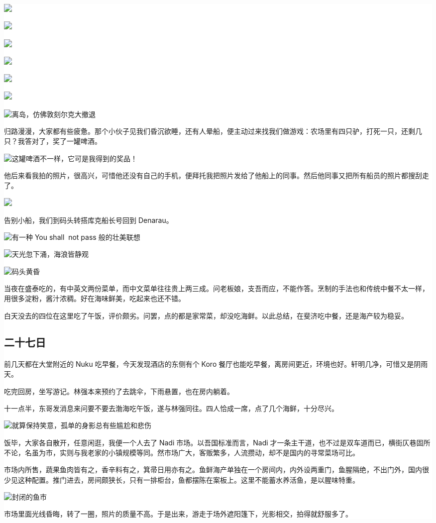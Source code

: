 ![](https://media.kaerozhi.com/2025/06/c12ec453ff3dd9d6753b4be9d8b76703.jpg)

![](https://media.kaerozhi.com/2025/06/ba9a19defebdf6effd29b411211d3670.jpg)

![](https://media.kaerozhi.com/2025/06/1e68a3c607d739e020757a2609f866f3.jpg)

![](https://media.kaerozhi.com/2025/06/cd315919253ff9087c49ef9e7f2deb33.jpg)

![](https://media.kaerozhi.com/2025/06/c53fd826b38a94aa9335e82691172ca4.jpg)

![](https://media.kaerozhi.com/2025/06/2be65ea692333c6e975f76362325625a.jpg)

![离岛，仿佛敦刻尔克大撤退](https://media.kaerozhi.com/2025/06/e35d02e6ff7589b71b2afab3a7609bd3.jpg)

归路漫漫，大家都有些疲惫。那个小伙子见我们昏沉欲睡，还有人晕船，便主动过来找我们做游戏：农场里有四只驴，打死一只，还剩几只？我答对了，奖了一罐啤酒。

![这罐啤酒不一样，它可是我得到的奖品！](https://media.kaerozhi.com/2025/06/e489398fbe15864ea547e15bdfa0fce9.jpg)

他后来看我拍的照片，很高兴，可惜他还没有自己的手机，便拜托我把照片发给了他船上的同事。然后他同事又把所有船员的照片都搜刮走了。

![](https://media.kaerozhi.com/2025/06/6d33666db8dc025f2c0b7e9cb8174dcd.jpg)

告别小船，我们到码头转搭库克船长号回到 Denarau。

![有一种 You shall  not pass 般的壮美联想](https://media.kaerozhi.com/2025/06/8a497b75506a0a06345e7d168fa78a94.jpg)

![天光忽下涌，海浪皆静观](https://media.kaerozhi.com/2025/06/618438453273db1cb6845c28f607f058.jpg)

![码头黄昏](https://media.kaerozhi.com/2025/06/efa64bbfdf318372407eb3d20d8a606b.jpg)

当夜在盛泰吃的，有中英文两份菜单，而中文菜单往往贵上两三成。问老板娘，支吾而应，不能作答。烹制的手法也和传统中餐不太一样，用很多淀粉，酱汁浓稠。好在海味鲜美，吃起来也还不错。

白天没去的四位在这里吃了午饭，评价颇劣。问罢，点的都是家常菜，却没吃海鲜。以此总结，在斐济吃中餐，还是海产较为稳妥。

## 二十七日

前几天都在大堂附近的 Nuku 吃早餐，今天发现酒店的东侧有个 Koro 餐厅也能吃早餐，离房间更近，环境也好。轩明几净，可惜又是阴雨天。

吃完回房，坐写游记。林强本来预约了去跳伞，下雨悬置，也在房内躺着。

十一点半，东哥发消息来问要不要去渤海吃午饭，遂与林强同往。四人恰成一席，点了几个海鲜，十分尽兴。

![就算保持笑意，孤单的身影总有些尴尬和悲伤](https://media.kaerozhi.com/2025/06/4e45ae39fdaaf83f352f846f8f320d91.jpg)

饭毕，大家各自散开，任意闲逛，我便一个人去了 Nadi 市场。以吾国标准而言，Nadi 才一条主干道，也不过是双车道而已，横街仄巷固所不论，名虽为市，实则与我老家的小镇规模等同。然市场广大，客贩繁多，人流攒动，却不是国内的寻常菜场可比。

市场内所售，蔬果鱼肉皆有之，香辛料有之，箕帚日用亦有之。鱼鲜海产单独在一个房间内，内外设两重门，鱼腥隔绝，不出门外，国内很少见这种配置。推门进去，房间颇狭长，只有一排柜台，鱼都摆陈在案板上。这里不能蓄水养活鱼，是以腥味特重。

![封闭的鱼市](https://media.kaerozhi.com/2025/06/e147b0dde7c513e389f07a0d7e7638b9.jpg)

市场里面光线昏晦，转了一圈，照片的质量不高。于是出来，游走于场外遮阳篷下，光影相交，拍得就舒服多了。
